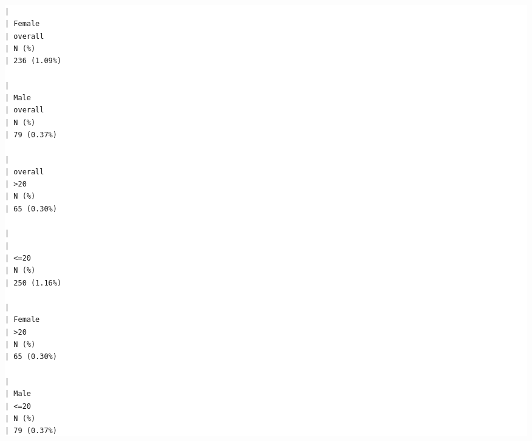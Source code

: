     | 
    | Female
    | overall
    | N (%)
    | 236 (1.09%)  
    
    | 
    | Male
    | overall
    | N (%)
    | 79 (0.37%)  
    
    | 
    | overall
    | >20
    | N (%)
    | 65 (0.30%)  
    
    | 
    | 
    | <=20
    | N (%)
    | 250 (1.16%)  
    
    | 
    | Female
    | >20
    | N (%)
    | 65 (0.30%)  
    
    | 
    | Male
    | <=20
    | N (%)
    | 79 (0.37%)  
    